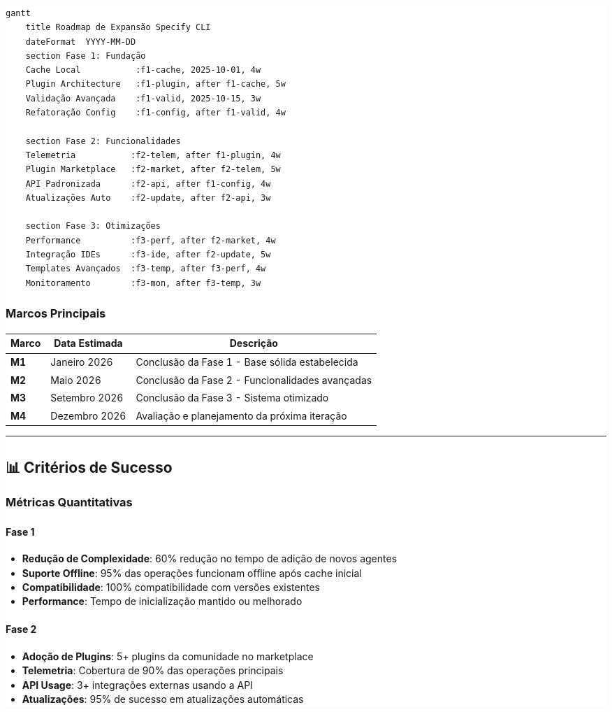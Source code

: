 ```mermaid
gantt
    title Roadmap de Expansão Specify CLI
    dateFormat  YYYY-MM-DD
    section Fase 1: Fundação
    Cache Local           :f1-cache, 2025-10-01, 4w
    Plugin Architecture   :f1-plugin, after f1-cache, 5w
    Validação Avançada    :f1-valid, 2025-10-15, 3w
    Refatoração Config    :f1-config, after f1-valid, 4w

    section Fase 2: Funcionalidades
    Telemetria           :f2-telem, after f1-plugin, 4w
    Plugin Marketplace   :f2-market, after f2-telem, 5w
    API Padronizada      :f2-api, after f1-config, 4w
    Atualizações Auto    :f2-update, after f2-api, 3w

    section Fase 3: Otimizações
    Performance          :f3-perf, after f2-market, 4w
    Integração IDEs      :f3-ide, after f2-update, 5w
    Templates Avançados  :f3-temp, after f3-perf, 4w
    Monitoramento        :f3-mon, after f3-temp, 3w
```

### Marcos Principais

| Marco  | Data Estimada | Descrição                                       |
| ------ | ------------- | ----------------------------------------------- |
| **M1** | Janeiro 2026  | Conclusão da Fase 1 - Base sólida estabelecida  |
| **M2** | Maio 2026     | Conclusão da Fase 2 - Funcionalidades avançadas |
| **M3** | Setembro 2026 | Conclusão da Fase 3 - Sistema otimizado         |
| **M4** | Dezembro 2026 | Avaliação e planejamento da próxima iteração    |

---

## 📊 Critérios de Sucesso

### Métricas Quantitativas

#### Fase 1

- **Redução de Complexidade**: 60% redução no tempo de adição de novos agentes
- **Suporte Offline**: 95% das operações funcionam offline após cache inicial
- **Compatibilidade**: 100% compatibilidade com versões existentes
- **Performance**: Tempo de inicialização mantido ou melhorado

#### Fase 2

- **Adoção de Plugins**: 5+ plugins da comunidade no marketplace
- **Telemetria**: Cobertura de 90% das operações principais
- **API Usage**: 3+ integrações externas usando a API
- **Atualizações**: 95% de sucesso em atualizações automáticas
